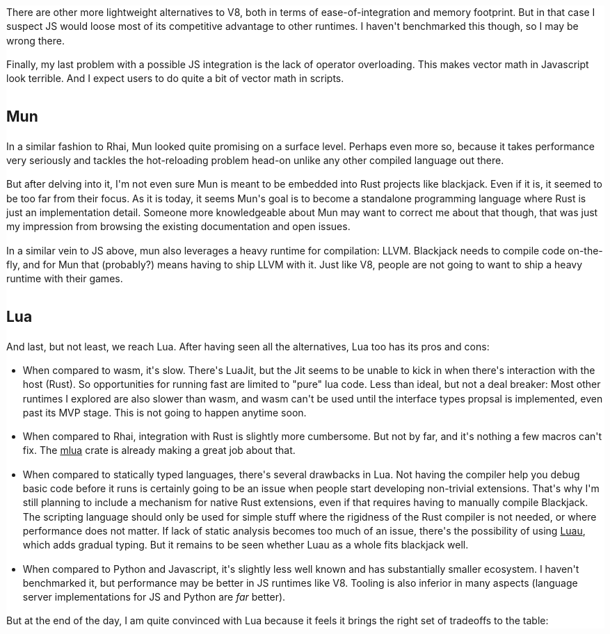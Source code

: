 There are other more lightweight alternatives to V8, both in terms of ease-of-integration and memory footprint. But in that case I suspect JS would loose most of its competitive advantage to other runtimes. I haven't benchmarked this though, so I may be wrong there.

Finally, my last problem with a possible JS integration is the lack of operator overloading. This makes vector math in Javascript look terrible. And I expect users to do quite a bit of vector math in scripts.

## Mun
In a similar fashion to Rhai, Mun looked quite promising on a surface level. Perhaps even more so, because it takes performance very seriously and tackles the hot-reloading problem head-on unlike any other compiled language out there.

But after delving into it, I'm not even sure Mun is meant to be embedded into Rust projects like blackjack. Even if it is, it seemed to be too far from their focus. As it is today, it seems Mun's goal is to become a standalone programming language where Rust is just an implementation detail. Someone more knowledgeable about Mun may want to correct me about that though, that was just my impression from browsing the existing documentation and open issues.

In a similar vein to JS above, mun also leverages a heavy runtime for compilation: LLVM. Blackjack needs to compile code on-the-fly, and for Mun that (probably?) means having to ship LLVM with it. Just like V8, people are not going to want to ship a heavy runtime with their games.

## Lua
And last, but not least, we reach Lua. After having seen all the alternatives, Lua too has its pros and cons:

- When compared to wasm, it's slow. There's LuaJit, but the Jit seems to be unable to kick in when there's interaction with the host (Rust). So opportunities for running fast are limited to "pure" lua code. Less than ideal, but not a deal breaker: Most other runtimes I explored are also slower than wasm, and wasm can't be used until the interface types propsal is implemented, even past its MVP stage. This is not going to happen anytime soon.

- When compared to Rhai, integration with Rust is slightly more cumbersome. But not by far, and it's nothing a few macros can't fix. The [mlua](https://github.com/khvzak/mlua) crate is already making a great job about that.

- When compared to statically typed languages, there's several drawbacks in Lua. Not having the compiler help you debug basic code before it runs is certainly going to be an issue when people start developing non-trivial extensions. That's why I'm still planning to include a mechanism for native Rust extensions, even if that requires having to manually compile Blackjack. The scripting language should only be used for simple stuff where the rigidness of the Rust compiler is not needed, or where performance does not matter. If lack of static analysis becomes too much of an issue, there's the possibility of using [Luau](https://luau-lang.org/), which adds gradual typing. But it remains to be seen whether Luau as a whole fits blackjack well.

- When compared to Python and Javascript, it's slightly less well known and has substantially smaller ecosystem. I haven't benchmarked it, but performance may be better in JS runtimes like V8. Tooling is also inferior in many aspects (language server implementations for JS and Python are *far* better).

But at the end of the day, I am quite convinced with Lua because it feels it brings the right set of tradeoffs to the table:
